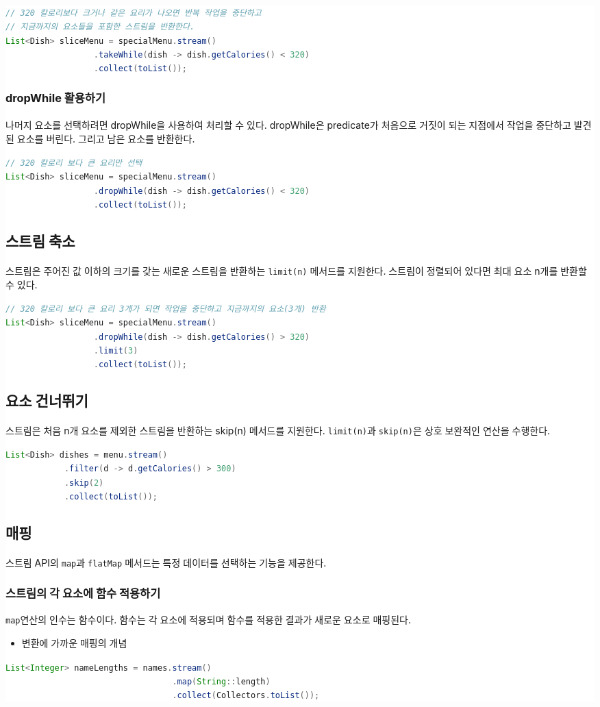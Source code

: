 ```java
// 320 칼로리보다 크거나 같은 요리가 나오면 반복 작업을 중단하고
// 지금까지의 요소들을 포함한 스트림을 반환한다.
List<Dish> sliceMenu = specialMenu.stream()
				  .takeWhile(dish -> dish.getCalories() < 320)
				  .collect(toList());
```


### dropWhile 활용하기
나머지 요소를 선택하려면 dropWhile을 사용하여 처리할 수 있다.
dropWhile은 predicate가 처음으로 거짓이 되는 지점에서 작업을 중단하고 발견된 요소를 버린다. 그리고 남은 요소를 반환한다. 

```java
// 320 칼로리 보다 큰 요리만 선택
List<Dish> sliceMenu = specialMenu.stream()
				  .dropWhile(dish -> dish.getCalories() < 320)
				  .collect(toList());
```

## 스트림 축소
스트림은 주어진 값 이하의 크기를 갖는 새로운 스트림을 반환하는 `limit(n)` 메서드를 지원한다. 스트림이 정렬되어 있다면
최대 요소 n개를 반환할 수 있다.

```java
// 320 칼로리 보다 큰 요리 3개가 되면 작업을 중단하고 지금까지의 요소(3개) 반환
List<Dish> sliceMenu = specialMenu.stream()
				  .dropWhile(dish -> dish.getCalories() > 320)
				  .limit(3)
				  .collect(toList());
```

## 요소 건너뛰기
스트림은 처음 n개 요소를 제외한 스트림을 반환하는 skip(n) 메서드를 지원한다. `limit(n)`과 `skip(n)`은 상호 보완적인 연산을 수행한다.

```java
List<Dish> dishes = menu.stream()
			.filter(d -> d.getCalories() > 300)
			.skip(2)
			.collect(toList());
```

## 매핑 
스트림 API의 `map`과 `flatMap` 메서드는 특정 데이터를 선택하는 기능을 제공한다.

### 스트림의 각 요소에 함수 적용하기
`map`연산의 인수는 함수이다. 함수는 각 요소에 적용되며 함수를 적용한 결과가 새로운 요소로 매핑된다. 
- 변환에 가까운 매핑의 개념

```java
List<Integer> nameLengths = names.stream()
                                  .map(String::length)
                                  .collect(Collectors.toList());
```

